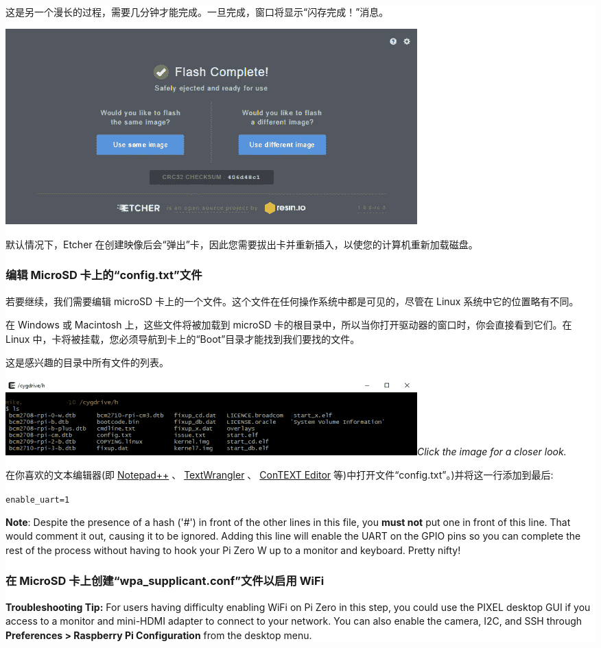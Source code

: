 这是另一个漫长的过程，需要几分钟才能完成。一旦完成，窗口将显示“闪存完成！”消息。

[![Etcher done](img/1ecc03ce7ce2c923a1b16471aa91f6c8.png)](https://cdn.sparkfun.com/assets/learn_tutorials/6/5/8/etcher_done.png)

默认情况下，Etcher 在创建映像后会“弹出”卡，因此您需要拔出卡并重新插入，以使您的计算机重新加载磁盘。

### 编辑 MicroSD 卡上的“config.txt”文件

若要继续，我们需要编辑 microSD 卡上的一个文件。这个文件在任何操作系统中都是可见的，尽管在 Linux 系统中它的位置略有不同。

在 Windows 或 Macintosh 上，这些文件将被加载到 microSD 卡的根目录中，所以当你打开驱动器的窗口时，你会直接看到它们。在 Linux 中，卡将被挂载，您必须导航到卡上的“Boot”目录才能找到我们要找的文件。

这是感兴趣的目录中所有文件的列表。

[![Boot directory ls](img/1ab01744439d02cbe22f2bd79deb7d22.png)](https://cdn.sparkfun.com/assets/learn_tutorials/6/5/8/drive_ls.png)*Click the image for a closer look.*

在你喜欢的文本编辑器(即 [Notepad++](https://notepad-plus-plus.org/) 、 [TextWrangler](https://www.barebones.com/products/textwrangler/) 、 [ConTEXT Editor](http://www.contexteditor.org/index.php) 等)中打开文件“config.txt”。)并将这一行添加到最后:

```
enable_uart=1 
```

**Note**: Despite the presence of a hash ('#') in front of the other lines in this file, you **must not** put one in front of this line. That would comment it out, causing it to be ignored. Adding this line will enable the UART on the GPIO pins so you can complete the rest of the process without having to hook your Pi Zero W up to a monitor and keyboard. Pretty nifty!

### 在 MicroSD 卡上创建“wpa_supplicant.conf”文件以启用 WiFi

**Troubleshooting Tip:** For users having difficulty enabling WiFi on Pi Zero in this step, you could use the PIXEL desktop GUI if you access to a monitor and mini-HDMI adapter to connect to your network. You can also enable the camera, I2C, and SSH through **Preferences > Raspberry Pi Configuration** from the desktop menu.
